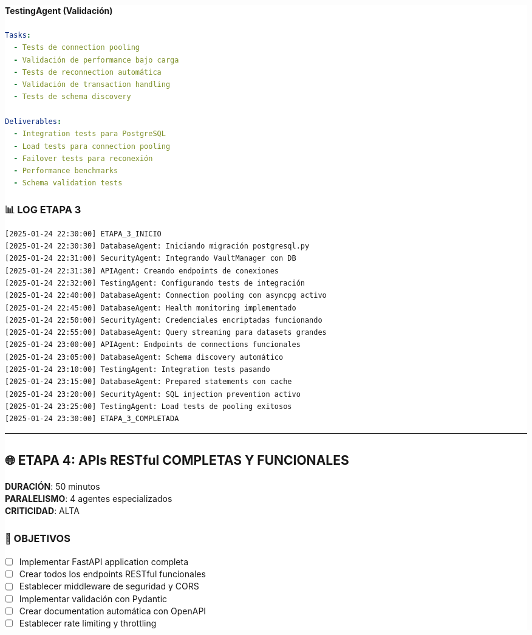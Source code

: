 #### **TestingAgent** (Validación)
```yaml
Tasks:
  - Tests de connection pooling
  - Validación de performance bajo carga
  - Tests de reconnection automática
  - Validación de transaction handling
  - Tests de schema discovery

Deliverables:
  - Integration tests para PostgreSQL
  - Load tests para connection pooling
  - Failover tests para reconexión
  - Performance benchmarks
  - Schema validation tests
```

### 📊 LOG ETAPA 3
```
[2025-01-24 22:30:00] ETAPA_3_INICIO
[2025-01-24 22:30:30] DatabaseAgent: Iniciando migración postgresql.py
[2025-01-24 22:31:00] SecurityAgent: Integrando VaultManager con DB
[2025-01-24 22:31:30] APIAgent: Creando endpoints de conexiones
[2025-01-24 22:32:00] TestingAgent: Configurando tests de integración
[2025-01-24 22:40:00] DatabaseAgent: Connection pooling con asyncpg activo
[2025-01-24 22:45:00] DatabaseAgent: Health monitoring implementado
[2025-01-24 22:50:00] SecurityAgent: Credenciales encriptadas funcionando
[2025-01-24 22:55:00] DatabaseAgent: Query streaming para datasets grandes
[2025-01-24 23:00:00] APIAgent: Endpoints de connections funcionales
[2025-01-24 23:05:00] DatabaseAgent: Schema discovery automático
[2025-01-24 23:10:00] TestingAgent: Integration tests pasando
[2025-01-24 23:15:00] DatabaseAgent: Prepared statements con cache
[2025-01-24 23:20:00] SecurityAgent: SQL injection prevention activo
[2025-01-24 23:25:00] TestingAgent: Load tests de pooling exitosos
[2025-01-24 23:30:00] ETAPA_3_COMPLETADA
```

---

## 🌐 ETAPA 4: APIs RESTful COMPLETAS Y FUNCIONALES
**DURACIÓN**: 50 minutos  
**PARALELISMO**: 4 agentes especializados  
**CRITICIDAD**: ALTA

### 🎯 OBJETIVOS
- [ ] Implementar FastAPI application completa
- [ ] Crear todos los endpoints RESTful funcionales
- [ ] Establecer middleware de seguridad y CORS
- [ ] Implementar validación con Pydantic
- [ ] Crear documentation automática con OpenAPI
- [ ] Establecer rate limiting y throttling
